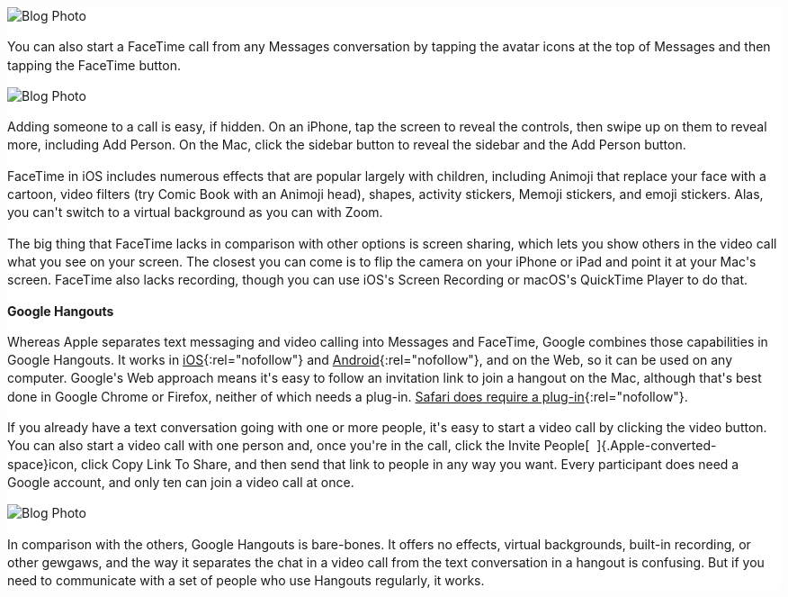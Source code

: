 <img alt="Blog Photo" src="{{ site.site_cdn }}/assets/images/blog/2020/20200401Ne/FaceTime-start-call.jpg" class="img-fluid rounded m-2" width="800" />

You can also start a FaceTime call from any Messages conversation by
tapping the avatar icons at the top of Messages and then tapping the
FaceTime button.

<img alt="Blog Photo" src="{{ site.site_cdn }}/assets/images/blog/2020/20200401Ne/FaceTime-from-Messages.png" class="img-fluid rounded m-2" width="500" />

Adding someone to a call is easy, if hidden. On an iPhone, tap the
screen to reveal the controls, then swipe up on them to reveal more,
including Add Person. On the Mac, click the sidebar button to reveal the
sidebar and the Add Person button.

FaceTime in iOS includes numerous effects that are popular largely with
children, including Animoji that replace your face with a cartoon, video
filters (try Comic Book with an Animoji head), shapes, activity
stickers, Memoji stickers, and emoji stickers. Alas, you can't switch to
a virtual background as you can with Zoom.

The big thing that FaceTime lacks in comparison with other options is
screen sharing, which lets you show others in the video call what you
see on your screen. The closest you can come is to flip the camera on
your iPhone or iPad and point it at your Mac's screen. FaceTime also
lacks recording, though you can use iOS's Screen Recording or macOS's
QuickTime Player to do that.​

**Google Hangouts**

Whereas Apple separates text messaging and video calling into Messages
and FaceTime, Google combines those capabilities in Google Hangouts. It
works in
[iOS](https://apps.apple.com/us/app/hangouts/id643496868){:rel="nofollow"} and
[Android](https://play.google.com/store/apps/details?id=com.google.android.talk&hl=en_US){:rel="nofollow"},
and on the Web, so it can be used on any computer. Google's Web approach
means it's easy to follow an invitation link to join a hangout on the
Mac, although that's best done in Google Chrome or Firefox, neither of
which needs a plug-in. [Safari does require a
plug-in](https://www.google.com/tools/dlpage/hangoutplugin){:rel="nofollow"}.

If you already have a text conversation going with one or more people,
it's easy to start a video call by clicking the video button. You can
also start a video call with one person and, once you're in the call,
click the Invite People[  ]{.Apple-converted-space}icon, click Copy Link
To Share, and then send that link to people in any way you want. Every
participant does need a Google account, and only ten can join a video
call at once.

<img alt="Blog Photo" src="{{ site.site_cdn }}/assets/images/blog/2020/20200401Ne/Google-Hangouts.png" class="img-fluid rounded m-2" width="800" />

In comparison with the others, Google Hangouts is bare-bones. It offers
no effects, virtual backgrounds, built-in recording, or other gewgaws,
and the way it separates the chat in a video call from the text
conversation in a hangout is confusing. But if you need to communicate
with a set of people who use Hangouts regularly, it works. ​
